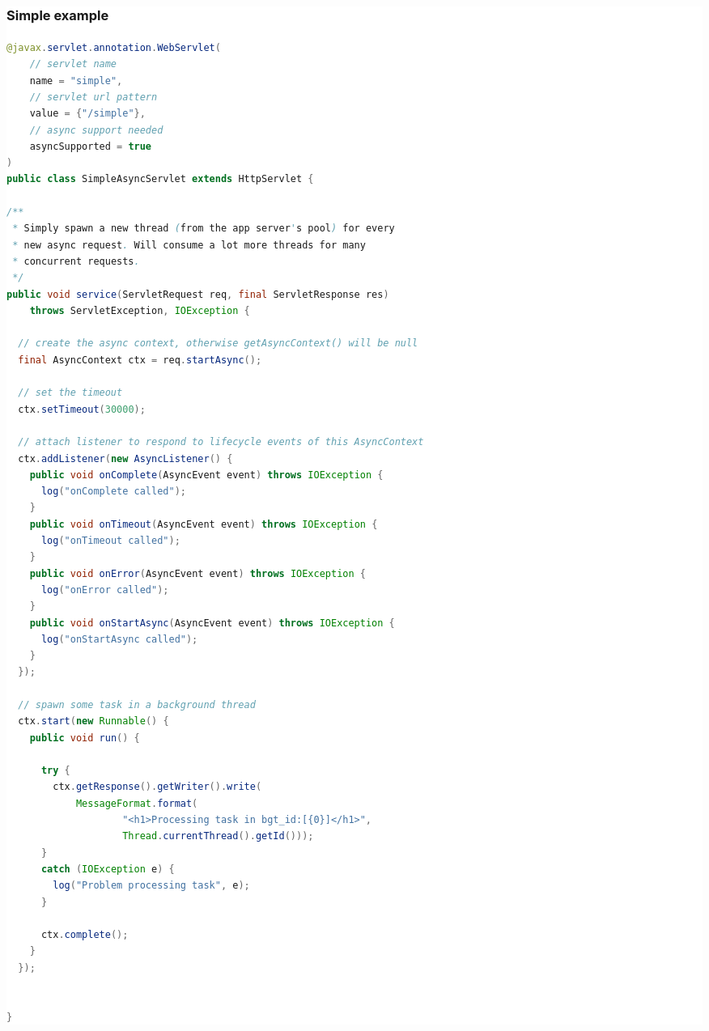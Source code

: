 ### Simple example

```java
@javax.servlet.annotation.WebServlet(
    // servlet name
    name = "simple",
    // servlet url pattern
    value = {"/simple"},
    // async support needed
    asyncSupported = true
)
public class SimpleAsyncServlet extends HttpServlet {
 
/**
 * Simply spawn a new thread (from the app server's pool) for every 
 * new async request. Will consume a lot more threads for many 
 * concurrent requests.
 */
public void service(ServletRequest req, final ServletResponse res) 
    throws ServletException, IOException {
 
  // create the async context, otherwise getAsyncContext() will be null
  final AsyncContext ctx = req.startAsync();
 
  // set the timeout
  ctx.setTimeout(30000);
 
  // attach listener to respond to lifecycle events of this AsyncContext
  ctx.addListener(new AsyncListener() {
    public void onComplete(AsyncEvent event) throws IOException {
      log("onComplete called");
    }
    public void onTimeout(AsyncEvent event) throws IOException {
      log("onTimeout called");
    }
    public void onError(AsyncEvent event) throws IOException {
      log("onError called");
    }
    public void onStartAsync(AsyncEvent event) throws IOException {
      log("onStartAsync called");
    }
  });
 
  // spawn some task in a background thread
  ctx.start(new Runnable() {
    public void run() {
 
      try {
        ctx.getResponse().getWriter().write(
            MessageFormat.format(
                    "<h1>Processing task in bgt_id:[{0}]</h1>",
                    Thread.currentThread().getId()));
      }
      catch (IOException e) {
        log("Problem processing task", e);
      }
 
      ctx.complete();
    }
  });
 
 
}
```
